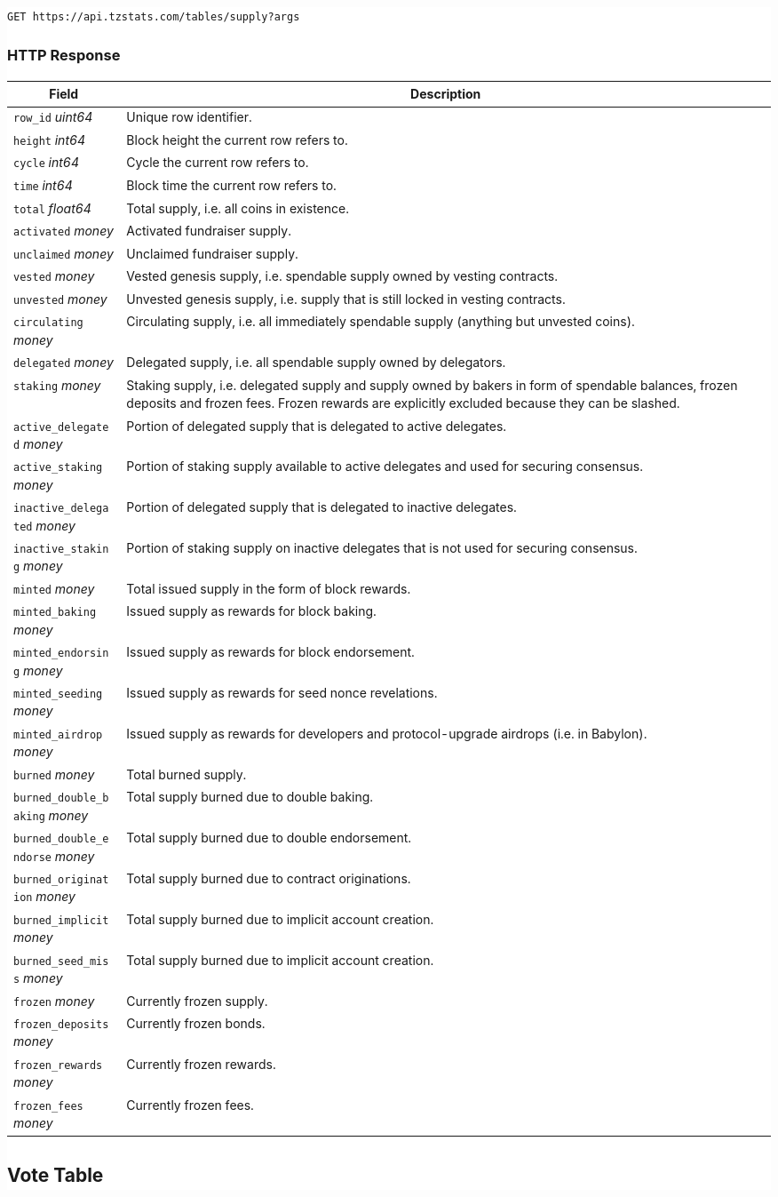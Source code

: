 `GET https://api.tzstats.com/tables/supply?args`

### HTTP Response

Field              | Description
-------------------|--------------------------------------------------
`row_id` *uint64*                   | Unique row identifier.
`height` *int64*                    | Block height the current row refers to.
`cycle` *int64*                     | Cycle the current row refers to.
`time` *int64*                      | Block time the current row refers to.
`total` *float64*                 | Total supply, i.e. all coins in existence.
`activated` *money*             | Activated fundraiser supply.
`unclaimed` *money*             | Unclaimed fundraiser supply.
`vested` *money*                | Vested genesis supply, i.e. spendable supply owned by vesting contracts.
`unvested` *money*              | Unvested genesis supply, i.e. supply that is still locked in vesting contracts.
`circulating` *money*           | Circulating supply, i.e. all immediately spendable supply (anything but unvested coins).
`delegated` *money*             | Delegated supply, i.e. all spendable supply owned by delegators.
`staking` *money*               | Staking supply, i.e. delegated supply and supply owned by bakers in form of spendable balances, frozen deposits and frozen fees. Frozen rewards are explicitly excluded because they can be slashed.
`active_delegated` *money*      | Portion of delegated supply that is delegated to active delegates.
`active_staking` *money*        | Portion of staking supply available to active delegates and used for securing consensus.
`inactive_delegated` *money*    | Portion of delegated supply that is delegated to inactive delegates.
`inactive_staking` *money*      | Portion of staking supply on inactive delegates that is not used for securing consensus.
`minted` *money*                | Total issued supply in the form of block rewards.
`minted_baking` *money*         | Issued supply as rewards for block baking.
`minted_endorsing` *money*      | Issued supply as rewards for block endorsement.
`minted_seeding` *money*        | Issued supply as rewards for seed nonce revelations.
`minted_airdrop` *money*        | Issued supply as rewards for developers and protocol-upgrade airdrops (i.e. in Babylon).
`burned` *money*                | Total burned supply.
`burned_double_baking` *money*  | Total supply burned due to double baking.
`burned_double_endorse` *money* | Total supply burned due to double endorsement.
`burned_origination` *money*    | Total supply burned due to contract originations.
`burned_implicit` *money*       | Total supply burned due to implicit account creation.
`burned_seed_miss` *money*      | Total supply burned due to implicit account creation.
`frozen` *money*                | Currently frozen supply.
`frozen_deposits` *money*       | Currently frozen bonds.
`frozen_rewards` *money*        | Currently frozen rewards.
`frozen_fees` *money*           | Currently frozen fees.





## Vote Table
